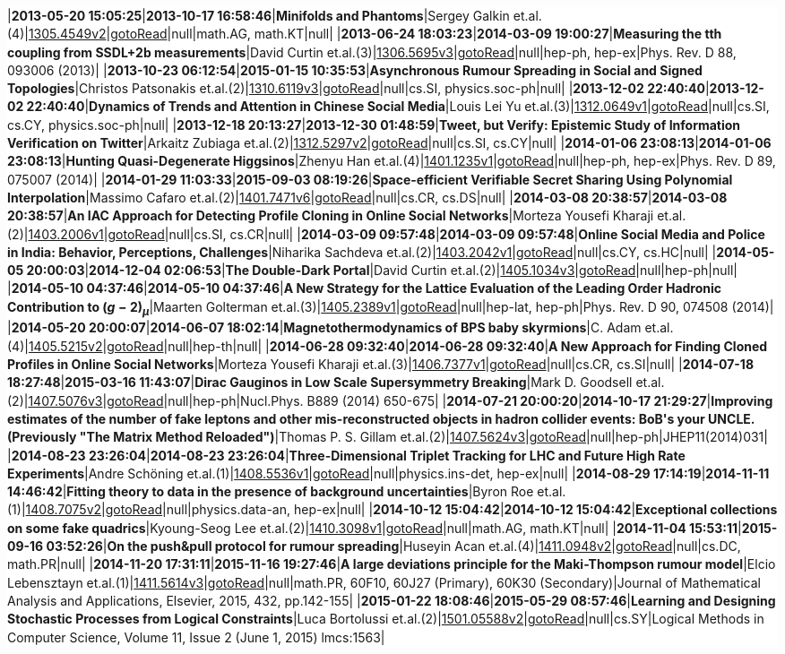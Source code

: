 |**2013-05-20 15:05:25**|**2013-10-17 16:58:46**|**Minifolds and Phantoms**|Sergey Galkin et.al.(4)|[1305.4549v2](http://arxiv.org/abs/1305.4549v2)|[gotoRead](http://arxiv.org/pdf/1305.4549v2)|null|math.AG, math.KT|null|
|**2013-06-24 18:03:23**|**2014-03-09 19:00:27**|**Measuring the tth coupling from SSDL+2b measurements**|David Curtin et.al.(3)|[1306.5695v3](http://arxiv.org/abs/1306.5695v3)|[gotoRead](http://arxiv.org/pdf/1306.5695v3)|null|hep-ph, hep-ex|Phys. Rev. D 88, 093006 (2013)|
|**2013-10-23 06:12:54**|**2015-01-15 10:35:53**|**Asynchronous Rumour Spreading in Social and Signed Topologies**|Christos Patsonakis et.al.(2)|[1310.6119v3](http://arxiv.org/abs/1310.6119v3)|[gotoRead](http://arxiv.org/pdf/1310.6119v3)|null|cs.SI, physics.soc-ph|null|
|**2013-12-02 22:40:40**|**2013-12-02 22:40:40**|**Dynamics of Trends and Attention in Chinese Social Media**|Louis Lei Yu et.al.(3)|[1312.0649v1](http://arxiv.org/abs/1312.0649v1)|[gotoRead](http://arxiv.org/pdf/1312.0649v1)|null|cs.SI, cs.CY, physics.soc-ph|null|
|**2013-12-18 20:13:27**|**2013-12-30 01:48:59**|**Tweet, but Verify: Epistemic Study of Information Verification on   Twitter**|Arkaitz Zubiaga et.al.(2)|[1312.5297v2](http://arxiv.org/abs/1312.5297v2)|[gotoRead](http://arxiv.org/pdf/1312.5297v2)|null|cs.SI, cs.CY|null|
|**2014-01-06 23:08:13**|**2014-01-06 23:08:13**|**Hunting Quasi-Degenerate Higgsinos**|Zhenyu Han et.al.(4)|[1401.1235v1](http://arxiv.org/abs/1401.1235v1)|[gotoRead](http://arxiv.org/pdf/1401.1235v1)|null|hep-ph, hep-ex|Phys. Rev. D 89, 075007 (2014)|
|**2014-01-29 11:03:33**|**2015-09-03 08:19:26**|**Space-efficient Verifiable Secret Sharing Using Polynomial Interpolation**|Massimo Cafaro et.al.(2)|[1401.7471v6](http://arxiv.org/abs/1401.7471v6)|[gotoRead](http://arxiv.org/pdf/1401.7471v6)|null|cs.CR, cs.DS|null|
|**2014-03-08 20:38:57**|**2014-03-08 20:38:57**|**An IAC Approach for Detecting Profile Cloning in Online Social Networks**|Morteza Yousefi Kharaji et.al.(2)|[1403.2006v1](http://arxiv.org/abs/1403.2006v1)|[gotoRead](http://arxiv.org/pdf/1403.2006v1)|null|cs.SI, cs.CR|null|
|**2014-03-09 09:57:48**|**2014-03-09 09:57:48**|**Online Social Media and Police in India: Behavior, Perceptions,   Challenges**|Niharika Sachdeva et.al.(2)|[1403.2042v1](http://arxiv.org/abs/1403.2042v1)|[gotoRead](http://arxiv.org/pdf/1403.2042v1)|null|cs.CY, cs.HC|null|
|**2014-05-05 20:00:03**|**2014-12-04 02:06:53**|**The Double-Dark Portal**|David Curtin et.al.(2)|[1405.1034v3](http://arxiv.org/abs/1405.1034v3)|[gotoRead](http://arxiv.org/pdf/1405.1034v3)|null|hep-ph|null|
|**2014-05-10 04:37:46**|**2014-05-10 04:37:46**|**A New Strategy for the Lattice Evaluation of the Leading Order Hadronic   Contribution to $(g-2)_μ$**|Maarten Golterman et.al.(3)|[1405.2389v1](http://arxiv.org/abs/1405.2389v1)|[gotoRead](http://arxiv.org/pdf/1405.2389v1)|null|hep-lat, hep-ph|Phys. Rev. D 90, 074508 (2014)|
|**2014-05-20 20:00:07**|**2014-06-07 18:02:14**|**Magnetothermodynamics of BPS baby skyrmions**|C. Adam et.al.(4)|[1405.5215v2](http://arxiv.org/abs/1405.5215v2)|[gotoRead](http://arxiv.org/pdf/1405.5215v2)|null|hep-th|null|
|**2014-06-28 09:32:40**|**2014-06-28 09:32:40**|**A New Approach for Finding Cloned Profiles in Online Social Networks**|Morteza Yousefi Kharaji et.al.(3)|[1406.7377v1](http://arxiv.org/abs/1406.7377v1)|[gotoRead](http://arxiv.org/pdf/1406.7377v1)|null|cs.CR, cs.SI|null|
|**2014-07-18 18:27:48**|**2015-03-16 11:43:07**|**Dirac Gauginos in Low Scale Supersymmetry Breaking**|Mark D. Goodsell et.al.(2)|[1407.5076v3](http://arxiv.org/abs/1407.5076v3)|[gotoRead](http://arxiv.org/pdf/1407.5076v3)|null|hep-ph|Nucl.Phys. B889 (2014) 650-675|
|**2014-07-21 20:00:20**|**2014-10-17 21:29:27**|**Improving estimates of the number of fake leptons and other   mis-reconstructed objects in hadron collider events: BoB's your UNCLE.   (Previously "The Matrix Method Reloaded")**|Thomas P. S. Gillam et.al.(2)|[1407.5624v3](http://arxiv.org/abs/1407.5624v3)|[gotoRead](http://arxiv.org/pdf/1407.5624v3)|null|hep-ph|JHEP11(2014)031|
|**2014-08-23 23:26:04**|**2014-08-23 23:26:04**|**Three-Dimensional Triplet Tracking for LHC and Future High Rate   Experiments**|Andre Schöning et.al.(1)|[1408.5536v1](http://arxiv.org/abs/1408.5536v1)|[gotoRead](http://arxiv.org/pdf/1408.5536v1)|null|physics.ins-det, hep-ex|null|
|**2014-08-29 17:14:19**|**2014-11-11 14:46:42**|**Fitting theory to data in the presence of background uncertainties**|Byron Roe et.al.(1)|[1408.7075v2](http://arxiv.org/abs/1408.7075v2)|[gotoRead](http://arxiv.org/pdf/1408.7075v2)|null|physics.data-an, hep-ex|null|
|**2014-10-12 15:04:42**|**2014-10-12 15:04:42**|**Exceptional collections on some fake quadrics**|Kyoung-Seog Lee et.al.(2)|[1410.3098v1](http://arxiv.org/abs/1410.3098v1)|[gotoRead](http://arxiv.org/pdf/1410.3098v1)|null|math.AG, math.KT|null|
|**2014-11-04 15:53:11**|**2015-09-16 03:52:26**|**On the push&pull protocol for rumour spreading**|Huseyin Acan et.al.(4)|[1411.0948v2](http://arxiv.org/abs/1411.0948v2)|[gotoRead](http://arxiv.org/pdf/1411.0948v2)|null|cs.DC, math.PR|null|
|**2014-11-20 17:31:11**|**2015-11-16 19:27:46**|**A large deviations principle for the Maki-Thompson rumour model**|Elcio Lebensztayn et.al.(1)|[1411.5614v3](http://arxiv.org/abs/1411.5614v3)|[gotoRead](http://arxiv.org/pdf/1411.5614v3)|null|math.PR, 60F10, 60J27 (Primary), 60K30 (Secondary)|Journal of Mathematical Analysis and Applications, Elsevier, 2015,   432, pp.142-155|
|**2015-01-22 18:08:46**|**2015-05-29 08:57:46**|**Learning and Designing Stochastic Processes from Logical Constraints**|Luca Bortolussi et.al.(2)|[1501.05588v2](http://arxiv.org/abs/1501.05588v2)|[gotoRead](http://arxiv.org/pdf/1501.05588v2)|null|cs.SY|Logical Methods in Computer Science, Volume 11, Issue 2 (June 1,   2015) lmcs:1563|